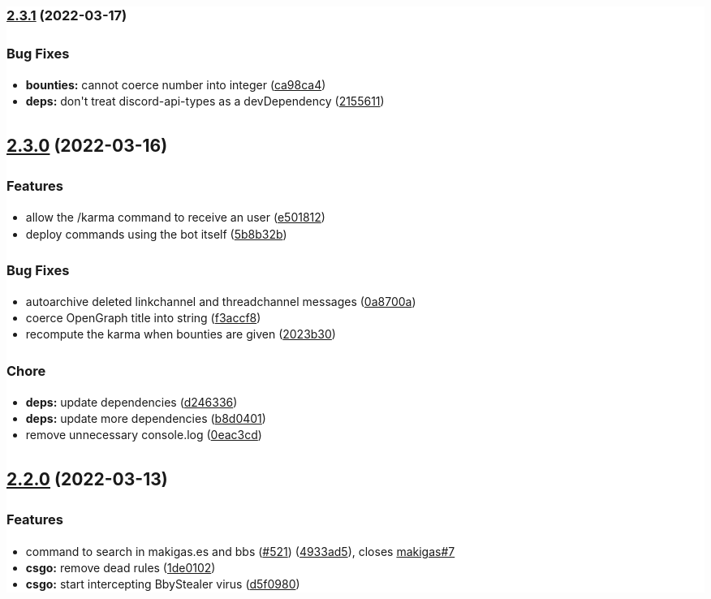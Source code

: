 ### [2.3.1](https://github.com/makigas/makibot/compare/v2.3.0...v2.3.1) (2022-03-17)


### Bug Fixes

* **bounties:** cannot coerce number into integer ([ca98ca4](https://github.com/makigas/makibot/commit/ca98ca417fa87ab3102a63e1b953f66c222af774))
* **deps:** don't treat discord-api-types as a devDependency ([2155611](https://github.com/makigas/makibot/commit/21556115ea6aba04ec1644d46639abfdeac50a09))

## [2.3.0](https://github.com/makigas/makibot/compare/v2.2.0...v2.3.0) (2022-03-16)


### Features

* allow the /karma command to receive an user ([e501812](https://github.com/makigas/makibot/commit/e5018127fa3c1d91fbdf1e6e6c7172e5e2899637))
* deploy commands using the bot itself ([5b8b32b](https://github.com/makigas/makibot/commit/5b8b32b90418335a967c0a13775e8b3a25c41db2))


### Bug Fixes

* autoarchive deleted linkchannel and threadchannel messages ([0a8700a](https://github.com/makigas/makibot/commit/0a8700a112026580d086ff29c5606019561f2558))
* coerce OpenGraph title into string ([f3accf8](https://github.com/makigas/makibot/commit/f3accf8956f589258b24a336dc43db82f0697245))
* recompute the karma when bounties are given ([2023b30](https://github.com/makigas/makibot/commit/2023b305e2b0b73740bcabe6e989b7eef0eaf9c5))


### Chore

* **deps:** update dependencies ([d246336](https://github.com/makigas/makibot/commit/d246336e9f78db64788109a140ea9b4ddb695ad2))
* **deps:** update more dependencies ([b8d0401](https://github.com/makigas/makibot/commit/b8d0401ace9592b15aa0893254ea735c625d111e))
* remove unnecessary console.log ([0eac3cd](https://github.com/makigas/makibot/commit/0eac3cdd25e32f8ca38980a77aee3984b8f6bcbe))

## [2.2.0](https://github.com/makigas/makibot/compare/v2.1.0...v2.2.0) (2022-03-13)


### Features

* command to search in makigas.es and bbs ([#521](https://github.com/makigas/makibot/issues/521)) ([4933ad5](https://github.com/makigas/makibot/commit/4933ad557312fc8a8dbd6bfcae612bd6e7a63d4b)), closes [makigas#7](https://github.com/makigas/makigas/issues/7)
* **csgo:** remove dead rules ([1de0102](https://github.com/makigas/makibot/commit/1de010212da55ea501dd46e47655727c4e823164))
* **csgo:** start intercepting BbyStealer virus ([d5f0980](https://github.com/makigas/makibot/commit/d5f0980ffb5f530d02ab5bdf1075ea90e30ff831))
